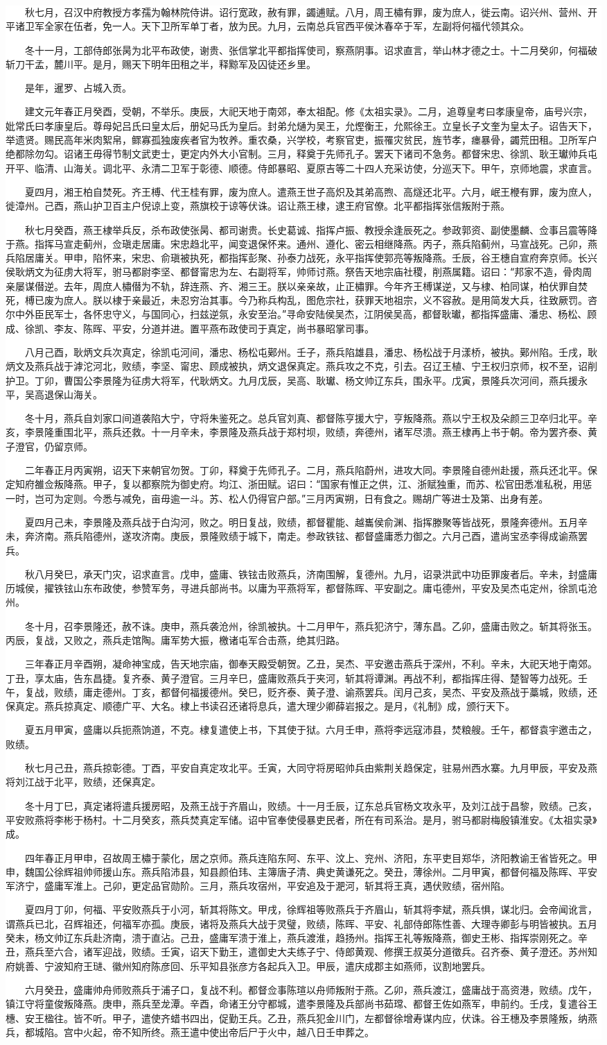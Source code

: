 　　秋七月，召汉中府教授方孝孺为翰林院侍讲。诏行宽政，赦有罪，蠲逋赋。八月，周王橚有罪，废为庶人，徙云南。诏兴州、营州、开平诸卫军全家在伍者，免一人。天下卫所军单丁者，放为民。九月，云南总兵官西平侯沐春卒于军，左副将何福代领其众。

　　冬十一月，工部侍郎张昺为北平布政使，谢贵、张信掌北平都指挥使司，察燕阴事。诏求直言，举山林才德之士。十二月癸卯，何福破斩刀干孟，麓川平。是月，赐天下明年田租之半，释黥军及囚徒还乡里。

　　是年，暹罗、占城入贡。

　　建文元年春正月癸酉，受朝，不举乐。庚辰，大祀天地于南郊，奉太祖配。修《太祖实录》。二月，追尊皇考曰孝康皇帝，庙号兴宗，妣常氏曰孝康皇后。尊母妃吕氏曰皇太后，册妃马氏为皇后。封弟允熥为吴王，允熞衡王，允熙徐王。立皇长子文奎为皇太子。诏告天下，举遗贤。赐民高年米肉絮帛，鳏寡孤独废疾者官为牧养。重农桑，兴学校，考察官吏，振罹灾贫民，旌节孝，瘗暴骨，蠲荒田租。卫所军户绝都除勿勾。诏诸王毋得节制文武吏士，更定内外大小官制。三月，释奠于先师孔子。罢天下诸司不急务。都督宋忠、徐凯、耿王瓛帅兵屯开平、临清、山海关。调北平、永清二卫军于彰德、顺德。侍郎暴昭、夏原吉等二十四人充采访使，分巡天下。甲午，京师地震，求直言。

　　夏四月，湘王柏自焚死。齐王榑、代王桂有罪，废为庶人。遣燕王世子高炽及其弟高煦、高燧还北平。六月，岷王楩有罪，废为庶人，徙漳州。己酉，燕山护卫百主户倪谅上变，燕旗校于谅等伏诛。诏让燕王棣，逮王府官僚。北平都指挥张信叛附于燕。

　　秋七月癸酉，燕王棣举兵反，杀布政使张昺、都司谢贵。长史葛诚、指挥卢振、教授余逢辰死之。参政郭资、副使墨麟、佥事吕震等降于燕。指挥马宣走蓟州，佥瑱走居庸。宋忠趋北平，闻变退保怀来。通州、遵化、密云相继降燕。丙子，燕兵陷蓟州，马宣战死。己卯，燕兵陷居庸关。甲申，陷怀来，宋忠、俞瑱被执死，都指挥彭聚、孙泰力战死，永平指挥使郭亮等叛降燕。壬辰，谷王橞自宣府奔京师。长兴侯耿炳文为征虏大将军，驸马都尉李坚、都督甯忠为左、右副将军，帅师讨燕。祭告天地宗庙社稷，削燕属籍。诏曰：“邦家不造，骨肉周亲屡谋僣逆。去年，周庶人橚僣为不轨，辞连燕、齐、湘三王。朕以亲亲故，止正橚罪。今年齐王榑谋逆，又与棣、柏同谋，柏伏罪自焚死，榑已废为庶人。朕以棣于亲最近，未忍穷治其事。今乃称兵构乱，图危宗社，获罪天地祖宗，义不容赦。是用简发大兵，往致厥罚。咨尔中外臣民军士，各怀忠守义，与国同心，扫兹逆氛，永安至治。”寻命安陆侯吴杰，江阴侯吴高，都督耿瓛，都指挥盛庸、潘忠、杨松、顾成、徐凯、李友、陈晖、平安，分道并进。置平燕布政使司于真定，尚书暴昭掌司事。

　　八月己酉，耿炳文兵次真定，徐凯屯河间，潘忠、杨松屯鄚州。壬子，燕兵陷雄县，潘忠、杨松战于月漾桥，被执。鄚州陷。壬戌，耿炳文及燕兵战于滹沱河北，败绩，李坚、甯忠、顾成被执，炳文退保真定。燕兵攻之不克，引去。召辽王植、宁王权归京师，权不至，诏削护卫。丁卯，曹国公李景隆为征虏大将军，代耿炳文。九月戊辰，吴高、耿瓛、杨文帅辽东兵，围永平。戊寅，景隆兵次河间，燕兵援永平，吴高退保山海关。

　　冬十月，燕兵自刘家口间道袭陷大宁，守将朱鉴死之。总兵官刘真、都督陈亨援大宁，亨叛降燕。燕以宁王权及朵颜三卫卒归北平。辛亥，李景隆重围北平，燕兵还救。十一月辛未，李景隆及燕兵战于郑村坝，败绩，奔德州，诸军尽溃。燕王棣再上书于朝。帝为罢齐泰、黄子澄官，仍留京师。

　　二年春正月丙寅朔，诏天下来朝官勿贺。丁卯，释奠于先师孔子。二月，燕兵陷蔚州，进攻大同。李景隆自德州赴援，燕兵还北平。保定知府雒佥叛降燕。甲子，复以都察院为御史府。均江、浙田赋。诏曰：“国家有惟正之供，江、浙赋独重，而苏、松官田悉准私税，用惩一时，岂可为定则。今悉与减免，亩毋逾一斗。苏、松人仍得官户部。”三月丙寅朔，日有食之。赐胡广等进士及第、出身有差。

　　夏四月己未，李景隆及燕兵战于白沟河，败之。明日复战，败绩，都督瞿能、越巂侯俞渊、指挥滕聚等皆战死，景隆奔德州。五月辛未，奔济南。燕兵陷德州，遂攻济南。庚辰，景隆败绩于城下，南走。参政铁铉、都督盛庸悉力御之。六月己酉，遣尚宝丞李得成谕燕罢兵。

　　秋八月癸巳，承天门灾，诏求直言。戊申，盛庸、铁铉击败燕兵，济南围解，复德州。九月，诏录洪武中功臣罪废者后。辛未，封盛庸历城侯，擢铁铉山东布政使，参赞军务，寻进兵部尚书。以庸为平燕将军，都督陈晖、平安副之。庸屯德州，平安及吴杰屯定州，徐凯屯沧州。

　　冬十月，召李景隆还，赦不诛。庚申，燕兵袭沧州，徐凯被执。十二月甲午，燕兵犯济宁，薄东昌。乙卯，盛庸击败之。斩其将张玉。丙辰，复战，又败之，燕兵走馆陶。庸军势大振，檄诸屯军合击燕，绝其归路。

　　三年春正月辛酉朔，凝命神宝成，告天地宗庙，御奉天殿受朝贺。乙丑，吴杰、平安邀击燕兵于深州，不利。辛未，大祀天地于南郊。丁丑，享太庙，告东昌捷。复齐泰、黄子澄官。三月辛巳，盛庸败燕兵于夹河，斩其将谭渊。再战不利，都指挥庄得、楚智等力战死。壬午，复战，败绩，庸走德州。丁亥，都督何福援德州。癸巳，贬齐泰、黄子澄、谕燕罢兵。闰月己亥，吴杰、平安及燕战于藁城，败绩，还保真定。燕兵掠真定、顺德广平、大名。棣上书读召还诸将息兵，遣大理少卿薛岩报之。是月，《礼制》成，颁行天下。

　　夏五月甲寅，盛庸以兵扼燕饷道，不克。棣复遣使上书，下其使于狱。六月壬申，燕将李远寇沛县，焚粮艘。壬午，都督袁宇邀击之，败绩。

　　秋七月己丑，燕兵掠彰德。丁酉，平安自真定攻北平。壬寅，大同守将房昭帅兵由紫荆关趋保定，驻易州西水寨。九月甲辰，平安及燕将刘江战于北平，败绩，还保真定。

　　冬十月丁巳，真定诸将遣兵援房昭，及燕王战于齐眉山，败绩。十一月壬辰，辽东总兵官杨文攻永平，及刘江战于昌黎，败绩。己亥，平安败燕将李彬于杨村。十二月癸亥，燕兵焚真定军储。诏中官奉使侵暴吏民者，所在有司系治。是月，驸马都尉梅殷镇淮安。《太祖实录》成。

　　四年春正月甲申，召故周王橚于蒙化，居之京师。燕兵连陷东阿、东平、汶上、兖州、济阳，东平吏目郑华，济阳教谕王省皆死之。甲申，魏国公徐辉祖帅师援山东。燕兵陷沛县，知县颜伯玮、主簿唐子清、典史黄谦死之。癸丑，薄徐州。二月甲寅，都督何福及陈晖、平安军济宁，盛庸军淮上。己卯，更定品官勋阶。三月，燕兵攻宿州，平安追及于淝河，斩其将王真，遇伏败绩，宿州陷。

　　夏四月丁卯，何福、平安败燕兵于小河，斩其将陈文。甲戌，徐辉祖等败燕兵于齐眉山，斩其将李斌，燕兵惧，谋北归。会帝闻讹言，谓燕兵已北，召辉祖还，何福军亦孤。庚辰，诸将及燕兵大战于灵璧，败绩，陈晖、平安、礼部侍郎陈性善、大理寺卿彭与明皆被执。五月癸未，杨文帅辽东兵赴济南，溃于直沾。己丑，盛庸军溃于淮上，燕兵渡淮，趋扬州。指挥王礼等叛降燕，御史王彬、指挥崇刚死之。辛丑，燕兵至六合，诸军迎战，败绩。壬寅，诏天下勤王，遣御史大夫练子宁、侍郎黄观、修撰王叔英分道徵兵。召齐泰、黄子澄还。苏州知府姚善、宁波知府王琎、徽州知府陈彦回、乐平知县张彦方各起兵入卫。甲辰，遣庆成郡主如燕师，议割地罢兵。

　　六月癸丑，盛庸帅舟师败燕兵于浦子口，复战不利。都督佥事陈瑄以舟师叛附于燕。乙卯，燕兵渡江，盛庸战于高资港，败绩。戊午，镇江守将童俊叛降燕。庚申，燕兵至龙潭。辛酉，命诸王分守都城，遣李景隆及兵部尚书茹瑺、都督王佐如燕军，申前约。壬戌，复遣谷王橞、安王楹往。皆不听。甲子，遣使齐蜡书四出，促勤王兵。乙丑，燕兵犯金川门，左都督徐增寿谋内应，伏诛。谷王橞及李景隆叛，纳燕兵，都城陷。宫中火起，帝不知所终。燕王遣中使出帝后尸于火中，越八日壬申葬之。
